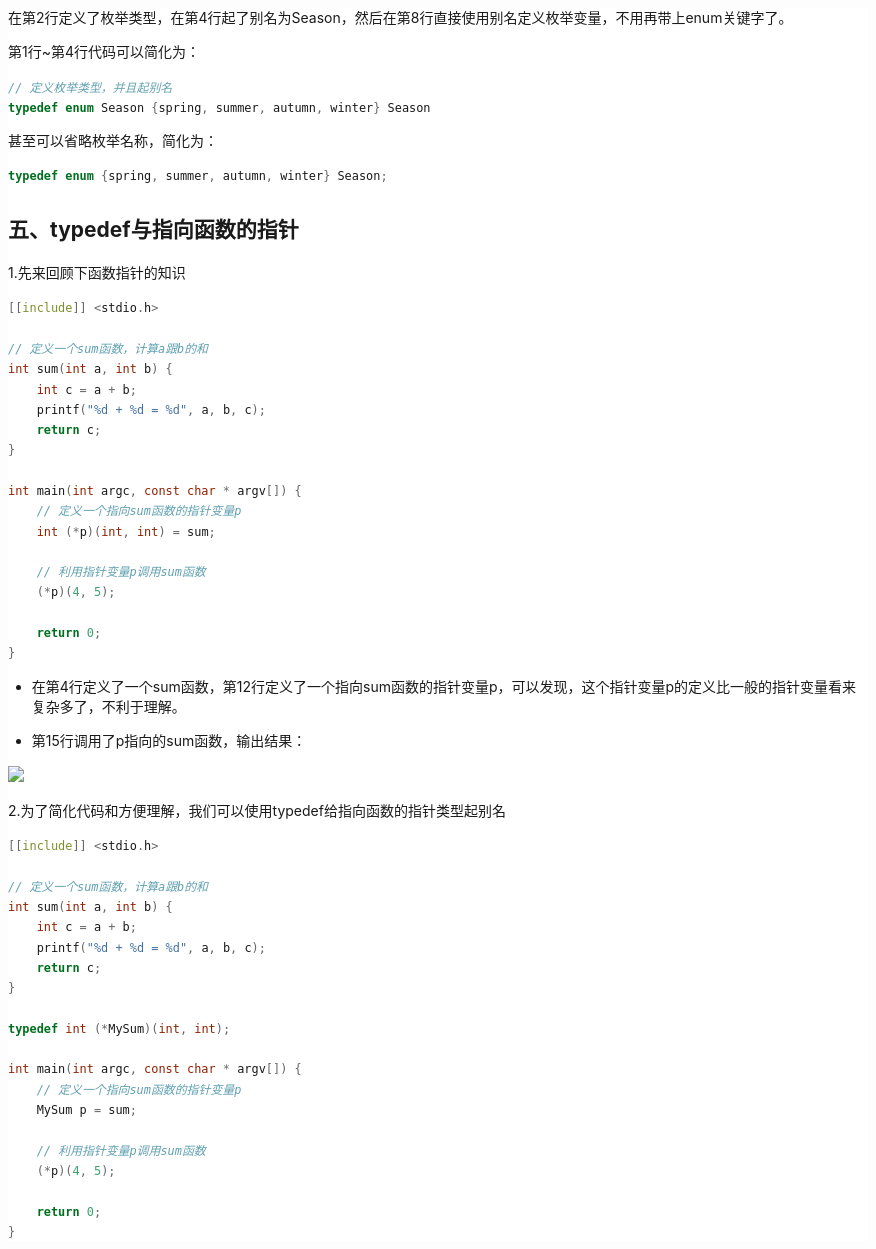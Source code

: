在第2行定义了枚举类型，在第4行起了别名为Season，然后在第8行直接使用别名定义枚举变量，不用再带上enum关键字了。

第1行~第4行代码可以简化为：

```c
// 定义枚举类型，并且起别名
typedef enum Season {spring, summer, autumn, winter} Season
```

甚至可以省略枚举名称，简化为：

```c
typedef enum {spring, summer, autumn, winter} Season;
```

## 五、typedef与指向函数的指针

1.先来回顾下函数指针的知识

```c
[[include]] <stdio.h>

// 定义一个sum函数，计算a跟b的和
int sum(int a, int b) {
    int c = a + b;
    printf("%d + %d = %d", a, b, c);
    return c;
}

int main(int argc, const char * argv[]) {
    // 定义一个指向sum函数的指针变量p
    int (*p)(int, int) = sum;

    // 利用指针变量p调用sum函数
    (*p)(4, 5);

    return 0;
}
```

* 在第4行定义了一个sum函数，第12行定义了一个指向sum函数的指针变量p，可以发现，这个指针变量p的定义比一般的指针变量看来复杂多了，不利于理解。

* 第15行调用了p指向的sum函数，输出结果：

![](https://images0.cnblogs.com/blog/497279/201303/24214838-5b322689736d486b8c487d6678217463.png)

2.为了简化代码和方便理解，我们可以使用typedef给指向函数的指针类型起别名

```c
[[include]] <stdio.h>

// 定义一个sum函数，计算a跟b的和
int sum(int a, int b) {
    int c = a + b;
    printf("%d + %d = %d", a, b, c);
    return c;
}

typedef int (*MySum)(int, int);

int main(int argc, const char * argv[]) {
    // 定义一个指向sum函数的指针变量p
    MySum p = sum;

    // 利用指针变量p调用sum函数
    (*p)(4, 5);

    return 0;
}
```